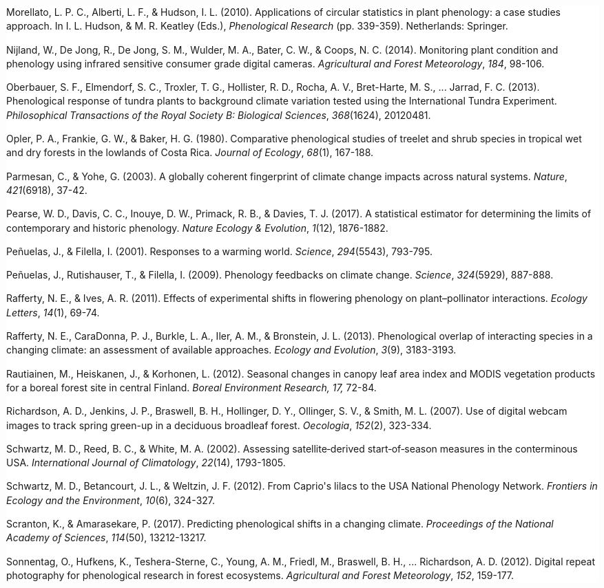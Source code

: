 Morellato, L. P. C., Alberti, L. F., &amp; Hudson, I. L. (2010). Applications of circular statistics in plant phenology: a case studies approach. In I. L. Hudson, &amp; M. R. Keatley (Eds.), <em>Phenological Research</em> (pp. 339-359). Netherlands: Springer.

Nijland, W., De Jong, R., De Jong, S. M., Wulder, M. A., Bater, C. W., &amp; Coops, N. C. (2014). Monitoring plant condition and phenology using infrared sensitive consumer grade digital cameras. <em>Agricultural and Forest Meteorology</em>, <em>184</em>, 98-106.

Oberbauer, S. F., Elmendorf, S. C., Troxler, T. G., Hollister, R. D., Rocha, A. V., Bret-Harte, M. S., ... Jarrad, F. C. (2013). Phenological response of tundra plants to background climate variation tested using the International Tundra Experiment. <em>Philosophical Transactions of the Royal Society B: Biological Sciences</em>, <em>368</em>(1624), 20120481.

Opler, P. A., Frankie, G. W., &amp; Baker, H. G. (1980). Comparative phenological studies of treelet and shrub species in tropical wet and dry forests in the lowlands of Costa Rica.<em> Journal of Ecology</em>, <em>68</em>(1), 167-188.

Parmesan, C., &amp; Yohe, G. (2003). A globally coherent fingerprint of climate change impacts across natural systems. <em>Nature</em>, <em>421</em>(6918), 37-42.

Pearse, W. D., Davis, C. C., Inouye, D. W., Primack, R. B., &amp; Davies, T. J. (2017). A statistical estimator for determining the limits of contemporary and historic phenology. <em>Nature Ecology &amp; Evolution</em>, <em>1</em>(12), 1876-1882.

Peñuelas, J., &amp; Filella, I. (2001). Responses to a warming world. <em>Science</em>, <em>294</em>(5543), 793-795.

Peñuelas, J., Rutishauser, T., &amp; Filella, I. (2009). Phenology feedbacks on climate change. <em>Science</em>, <em>324</em>(5929), 887-888.

Rafferty, N. E., &amp; Ives, A. R. (2011). Effects of experimental shifts in flowering phenology on plant–pollinator interactions. <em>Ecology Letters</em>, <em>14</em>(1), 69-74.

Rafferty, N. E., CaraDonna, P. J., Burkle, L. A., Iler, A. M., &amp; Bronstein, J. L. (2013). Phenological overlap of interacting species in a changing climate: an assessment of available approaches. <em>Ecology and Evolution</em>, <em>3</em>(9), 3183-3193.

Rautiainen, M., Heiskanen, J., &amp; Korhonen, L. (2012). Seasonal changes in canopy leaf area index and MODIS vegetation products for a boreal forest site in central Finland. <em>Boreal Environment Research, 17,</em> 72-84.

Richardson, A. D., Jenkins, J. P., Braswell, B. H., Hollinger, D. Y., Ollinger, S. V., &amp; Smith, M. L. (2007). Use of digital webcam images to track spring green-up in a deciduous broadleaf forest. <em>Oecologia</em>, <em>152</em>(2), 323-334.

Schwartz, M. D., Reed, B. C., &amp; White, M. A. (2002). Assessing satellite‐derived start‐of‐season measures in the conterminous USA. <em>International Journal of Climatology</em>, <em>22</em>(14), 1793-1805.

Schwartz, M. D., Betancourt, J. L., &amp; Weltzin, J. F. (2012). From Caprio's lilacs to the USA National Phenology Network. <em>Frontiers in Ecology and the Environment</em>, <em>10</em>(6), 324-327.

Scranton, K., &amp; Amarasekare, P. (2017). Predicting phenological shifts in a changing climate. <em>Proceedings of the National Academy of Sciences</em>, <em>114</em>(50), 13212-13217.

Sonnentag, O., Hufkens, K., Teshera-Sterne, C., Young, A. M., Friedl, M., Braswell, B. H., ... Richardson, A. D. (2012). Digital repeat photography for phenological research in forest ecosystems. <em>Agricultural and Forest Meteorology</em>, <em>152</em>, 159-177.
